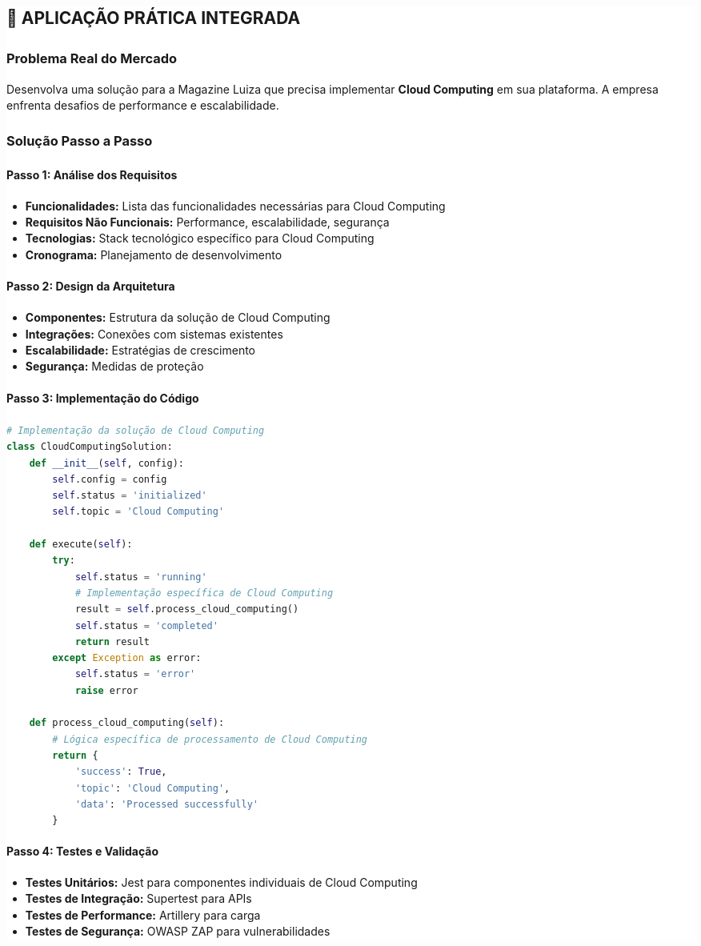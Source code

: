 
## 🚀 **APLICAÇÃO PRÁTICA INTEGRADA**

### **Problema Real do Mercado**
Desenvolva uma solução para a Magazine Luiza que precisa implementar **Cloud Computing** em sua plataforma. A empresa enfrenta desafios de performance e escalabilidade.

### **Solução Passo a Passo**

#### **Passo 1: Análise dos Requisitos**
- **Funcionalidades:** Lista das funcionalidades necessárias para Cloud Computing
- **Requisitos Não Funcionais:** Performance, escalabilidade, segurança
- **Tecnologias:** Stack tecnológico específico para Cloud Computing
- **Cronograma:** Planejamento de desenvolvimento

#### **Passo 2: Design da Arquitetura**
- **Componentes:** Estrutura da solução de Cloud Computing
- **Integrações:** Conexões com sistemas existentes
- **Escalabilidade:** Estratégias de crescimento
- **Segurança:** Medidas de proteção

#### **Passo 3: Implementação do Código**
```python
# Implementação da solução de Cloud Computing
class CloudComputingSolution:
    def __init__(self, config):
        self.config = config
        self.status = 'initialized'
        self.topic = 'Cloud Computing'
    
    def execute(self):
        try:
            self.status = 'running'
            # Implementação específica de Cloud Computing
            result = self.process_cloud_computing()
            self.status = 'completed'
            return result
        except Exception as error:
            self.status = 'error'
            raise error
    
    def process_cloud_computing(self):
        # Lógica específica de processamento de Cloud Computing
        return {
            'success': True,
            'topic': 'Cloud Computing',
            'data': 'Processed successfully'
        }
```

#### **Passo 4: Testes e Validação**
- **Testes Unitários:** Jest para componentes individuais de Cloud Computing
- **Testes de Integração:** Supertest para APIs
- **Testes de Performance:** Artillery para carga
- **Testes de Segurança:** OWASP ZAP para vulnerabilidades
